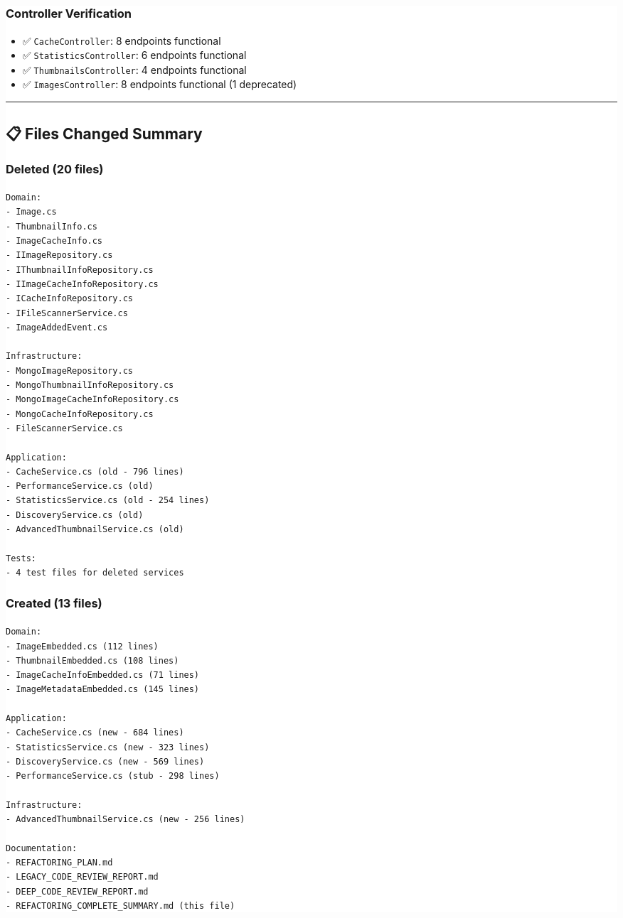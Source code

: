 ### **Controller Verification**
- ✅ `CacheController`: 8 endpoints functional
- ✅ `StatisticsController`: 6 endpoints functional
- ✅ `ThumbnailsController`: 4 endpoints functional
- ✅ `ImagesController`: 8 endpoints functional (1 deprecated)

---

## 📋 Files Changed Summary

### **Deleted** (20 files)
```
Domain:
- Image.cs
- ThumbnailInfo.cs
- ImageCacheInfo.cs
- IImageRepository.cs
- IThumbnailInfoRepository.cs
- IImageCacheInfoRepository.cs
- ICacheInfoRepository.cs
- IFileScannerService.cs
- ImageAddedEvent.cs

Infrastructure:
- MongoImageRepository.cs
- MongoThumbnailInfoRepository.cs
- MongoImageCacheInfoRepository.cs
- MongoCacheInfoRepository.cs
- FileScannerService.cs

Application:
- CacheService.cs (old - 796 lines)
- PerformanceService.cs (old)
- StatisticsService.cs (old - 254 lines)
- DiscoveryService.cs (old)
- AdvancedThumbnailService.cs (old)

Tests:
- 4 test files for deleted services
```

### **Created** (13 files)
```
Domain:
- ImageEmbedded.cs (112 lines)
- ThumbnailEmbedded.cs (108 lines)
- ImageCacheInfoEmbedded.cs (71 lines)
- ImageMetadataEmbedded.cs (145 lines)

Application:
- CacheService.cs (new - 684 lines)
- StatisticsService.cs (new - 323 lines)
- DiscoveryService.cs (new - 569 lines)
- PerformanceService.cs (stub - 298 lines)

Infrastructure:
- AdvancedThumbnailService.cs (new - 256 lines)

Documentation:
- REFACTORING_PLAN.md
- LEGACY_CODE_REVIEW_REPORT.md
- DEEP_CODE_REVIEW_REPORT.md
- REFACTORING_COMPLETE_SUMMARY.md (this file)
```